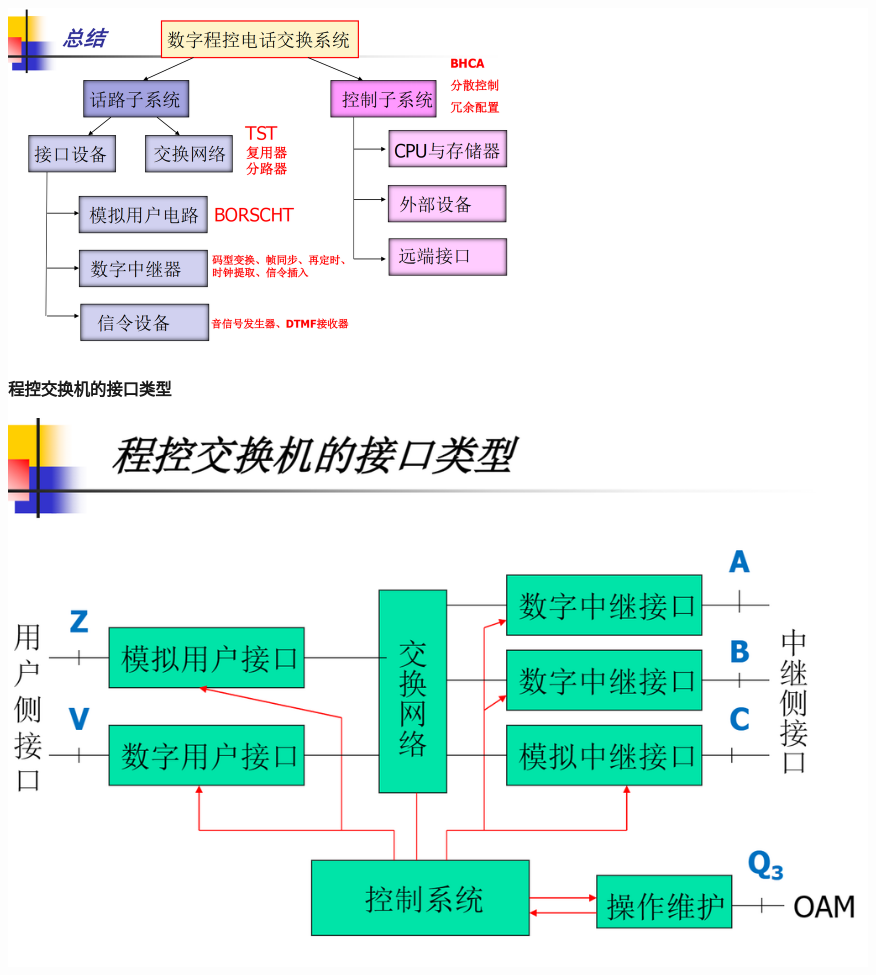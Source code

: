 <img src="现代交换原理.imgs/image-20230611110107545.png" alt="image-20230611110107545" style="zoom:50%;" />

### 程控交换机的接口类型

![image-20230604154912420](现代交换原理.imgs/image-20230604154912420.png)
